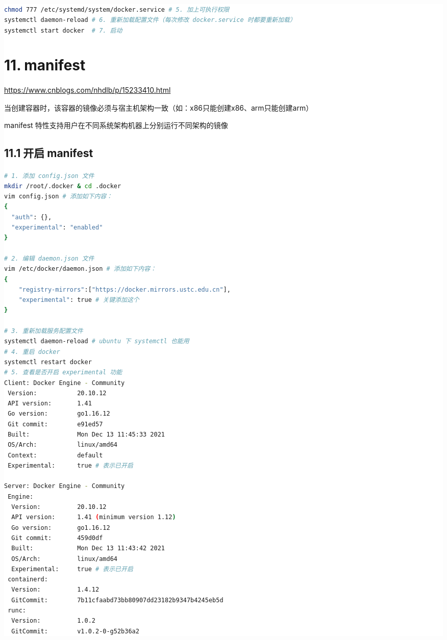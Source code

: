 ```bash
```

```bash
chmod 777 /etc/systemd/system/docker.service # 5. 加上可执行权限
systemctl daemon-reload # 6. 重新加载配置文件（每次修改 docker.service 时都要重新加载）
systemctl start docker  # 7. 启动
```

# 11. manifest

https://www.cnblogs.com/nhdlb/p/15233410.html

当创建容器时，该容器的镜像必须与宿主机架构一致（如：x86只能创建x86、arm只能创建arm）

manifest 特性支持用户在不同系统架构机器上分别运行不同架构的镜像

## 11.1 开启 manifest

```bash
# 1. 添加 config.json 文件
mkdir /root/.docker & cd .docker
vim config.json # 添加如下内容：
{
  "auth": {},
  "experimental": "enabled"   
}

# 2. 编辑 daemon.json 文件
vim /etc/docker/daemon.json # 添加如下内容：
{
	"registry-mirrors":["https://docker.mirrors.ustc.edu.cn"],
	"experimental": true # 关键添加这个
}

# 3. 重新加载服务配置文件
systemctl daemon-reload # ubuntu 下 systemctl 也能用
# 4. 重启 docker
systemctl restart docker
# 5. 查看是否开启 experimental 功能
Client: Docker Engine - Community
 Version:           20.10.12
 API version:       1.41
 Go version:        go1.16.12
 Git commit:        e91ed57
 Built:             Mon Dec 13 11:45:33 2021
 OS/Arch:           linux/amd64
 Context:           default
 Experimental:      true # 表示已开启

Server: Docker Engine - Community
 Engine:
  Version:          20.10.12
  API version:      1.41 (minimum version 1.12)
  Go version:       go1.16.12
  Git commit:       459d0df
  Built:            Mon Dec 13 11:43:42 2021
  OS/Arch:          linux/amd64
  Experimental:     true # 表示已开启
 containerd:
  Version:          1.4.12
  GitCommit:        7b11cfaabd73bb80907dd23182b9347b4245eb5d
 runc:
  Version:          1.0.2
  GitCommit:        v1.0.2-0-g52b36a2
```